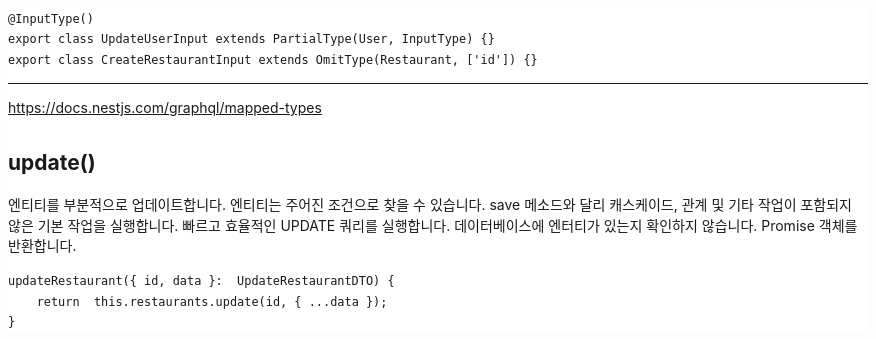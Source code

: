 ```
@InputType()
export class UpdateUserInput extends PartialType(User, InputType) {}
export class CreateRestaurantInput extends OmitType(Restaurant, ['id']) {}
```

---

https://docs.nestjs.com/graphql/mapped-types

## update()

엔티티를 부분적으로 업데이트합니다. 엔티티는 주어진 조건으로 찾을 수 있습니다. save 메소드와 달리 캐스케이드, 관계 및 기타 작업이 포함되지 않은 기본 작업을 실행합니다. 빠르고 효율적인 UPDATE 쿼리를 실행합니다. 데이터베이스에 엔터티가 있는지 확인하지 않습니다. Promise 객체를 반환합니다.

    updateRestaurant({ id, data }:  UpdateRestaurantDTO) {
        return  this.restaurants.update(id, { ...data });
    }
